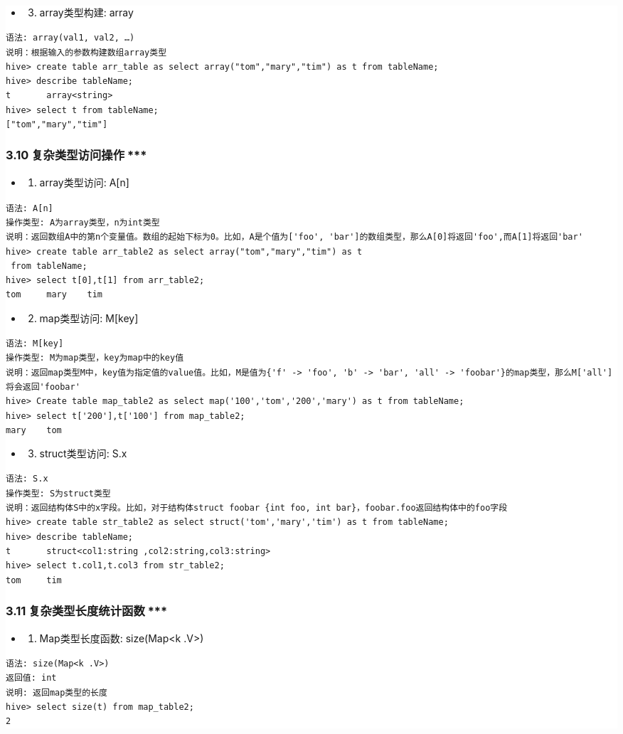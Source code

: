 * 3) array类型构建: array

```
语法: array(val1, val2, …)
说明：根据输入的参数构建数组array类型
hive> create table arr_table as select array("tom","mary","tim") as t from tableName;
hive> describe tableName;
t       array<string>
hive> select t from tableName;
["tom","mary","tim"]
```

### 3.10 复杂类型访问操作  ***

* 1) array类型访问: A[n]

```
语法: A[n]
操作类型: A为array类型，n为int类型
说明：返回数组A中的第n个变量值。数组的起始下标为0。比如，A是个值为['foo', 'bar']的数组类型，那么A[0]将返回'foo',而A[1]将返回'bar'
hive> create table arr_table2 as select array("tom","mary","tim") as t
 from tableName;
hive> select t[0],t[1] from arr_table2;
tom     mary    tim
```

* 2) map类型访问: M[key]

```
语法: M[key]
操作类型: M为map类型，key为map中的key值
说明：返回map类型M中，key值为指定值的value值。比如，M是值为{'f' -> 'foo', 'b' -> 'bar', 'all' -> 'foobar'}的map类型，那么M['all']将会返回'foobar'
hive> Create table map_table2 as select map('100','tom','200','mary') as t from tableName;
hive> select t['200'],t['100'] from map_table2;
mary    tom
```

* 3) struct类型访问: S.x

```
语法: S.x
操作类型: S为struct类型
说明：返回结构体S中的x字段。比如，对于结构体struct foobar {int foo, int bar}，foobar.foo返回结构体中的foo字段
hive> create table str_table2 as select struct('tom','mary','tim') as t from tableName;
hive> describe tableName;
t       struct<col1:string ,col2:string,col3:string>
hive> select t.col1,t.col3 from str_table2;
tom     tim
```

### 3.11 复杂类型长度统计函数 ***

* 1) Map类型长度函数: size(Map<k .V>)

```
语法: size(Map<k .V>)
返回值: int
说明: 返回map类型的长度
hive> select size(t) from map_table2;
2
```
